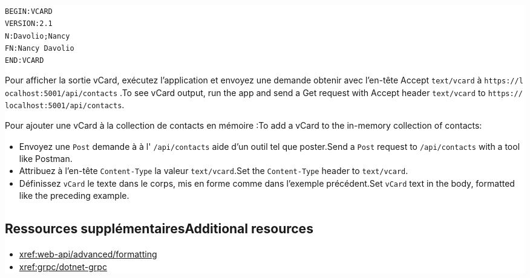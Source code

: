 ```
BEGIN:VCARD
VERSION:2.1
N:Davolio;Nancy
FN:Nancy Davolio
END:VCARD
```

<span data-ttu-id="c55dd-166">Pour afficher la sortie vCard, exécutez l’application et envoyez une demande obtenir avec l’en-tête Accept `text/vcard` à `https://localhost:5001/api/contacts` .</span><span class="sxs-lookup"><span data-stu-id="c55dd-166">To see vCard output, run the app and send a Get request with Accept header `text/vcard` to `https://localhost:5001/api/contacts`.</span></span>

<span data-ttu-id="c55dd-167">Pour ajouter une vCard à la collection de contacts en mémoire :</span><span class="sxs-lookup"><span data-stu-id="c55dd-167">To add a vCard to the in-memory collection of contacts:</span></span>

* <span data-ttu-id="c55dd-168">Envoyez une `Post` demande à à l' `/api/contacts` aide d’un outil tel que poster.</span><span class="sxs-lookup"><span data-stu-id="c55dd-168">Send a `Post` request to `/api/contacts` with a tool like Postman.</span></span>
* <span data-ttu-id="c55dd-169">Attribuez à l’en-tête `Content-Type` la valeur `text/vcard`.</span><span class="sxs-lookup"><span data-stu-id="c55dd-169">Set the `Content-Type` header to `text/vcard`.</span></span>
* <span data-ttu-id="c55dd-170">Définissez `vCard` le texte dans le corps, mis en forme comme dans l’exemple précédent.</span><span class="sxs-lookup"><span data-stu-id="c55dd-170">Set `vCard` text in the body, formatted like the preceding example.</span></span>

## <a name="additional-resources"></a><span data-ttu-id="c55dd-171">Ressources supplémentaires</span><span class="sxs-lookup"><span data-stu-id="c55dd-171">Additional resources</span></span>

* <xref:web-api/advanced/formatting>
* <xref:grpc/dotnet-grpc>
